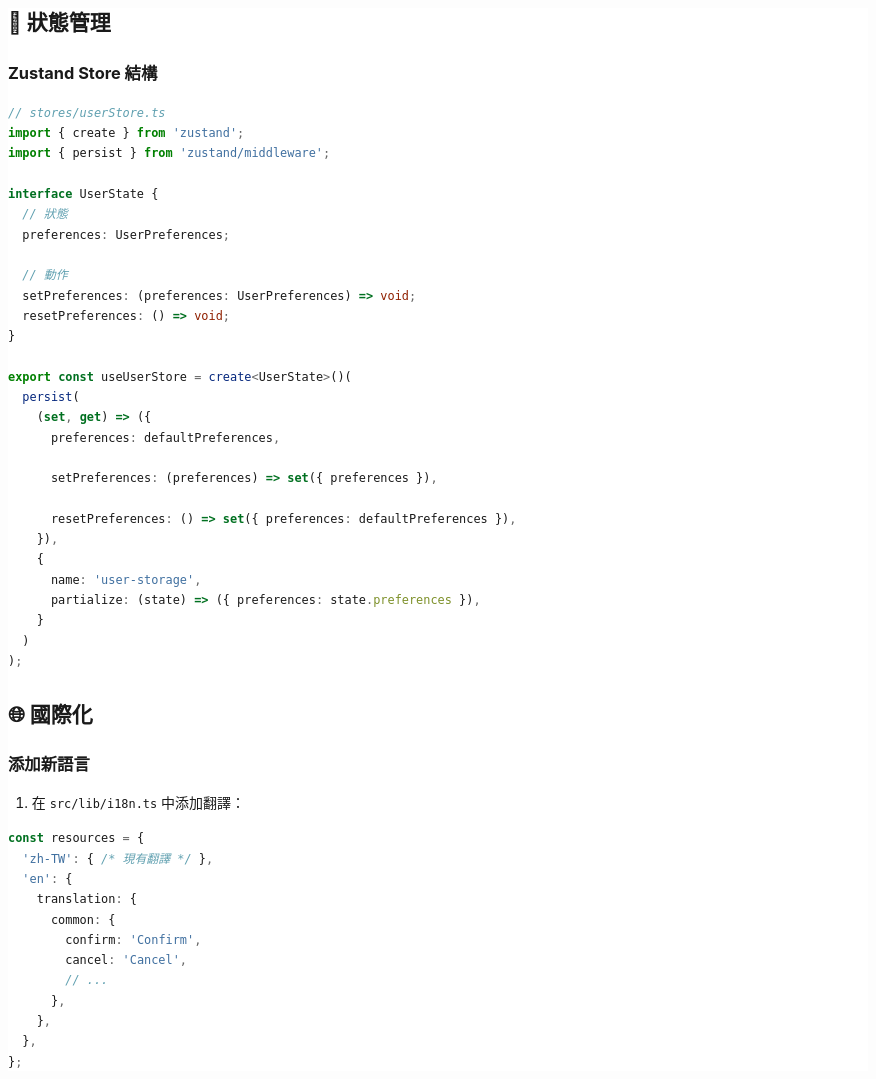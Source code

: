 ## 🔄 狀態管理

### Zustand Store 結構

```typescript
// stores/userStore.ts
import { create } from 'zustand';
import { persist } from 'zustand/middleware';

interface UserState {
  // 狀態
  preferences: UserPreferences;
  
  // 動作
  setPreferences: (preferences: UserPreferences) => void;
  resetPreferences: () => void;
}

export const useUserStore = create<UserState>()(
  persist(
    (set, get) => ({
      preferences: defaultPreferences,
      
      setPreferences: (preferences) => set({ preferences }),
      
      resetPreferences: () => set({ preferences: defaultPreferences }),
    }),
    {
      name: 'user-storage',
      partialize: (state) => ({ preferences: state.preferences }),
    }
  )
);
```

## 🌐 國際化

### 添加新語言

1. 在 `src/lib/i18n.ts` 中添加翻譯：

```typescript
const resources = {
  'zh-TW': { /* 現有翻譯 */ },
  'en': {
    translation: {
      common: {
        confirm: 'Confirm',
        cancel: 'Cancel',
        // ...
      },
    },
  },
};
```
